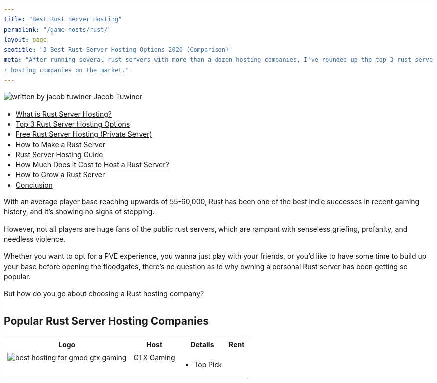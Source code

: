 ```yaml
---
title: "Best Rust Server Hosting" 
permalink: "/game-hosts/rust/"
layout: page
seotitle: "3 Best Rust Server Hosting Options 2020 (Comparison)" 
meta: "After running several rust servers with more than a dozen hosting companies, I've rounded up the top 3 rust server hosting companies on the market." 
---
```


<div class="author-line">
    <img class="author-image" alt="written by jacob tuwiner" src="/img/profile/close.jpg" />
    <span>Jacob Tuwiner</span>
</div>

<ul id="markdown-toc">
  <li><a href="#what-is-rust-server-hosting" id="markdown-toc-what-is-rust-server-hosting">What is Rust Server Hosting?</a></li>
  <li><a href="#top-3-rust-server-hosting-options" id="markdown-toc-top-3-rust-server-hosting-options">Top 3 Rust Server Hosting Options</a></li>
  <li><a href="#free-rust-server-hosting-private-server" id="markdown-toc-free-rust-server-hosting-private-server">Free Rust Server Hosting (Private Server)</a></li>
  <li><a href="#how-to-make-a-rust-server" id="markdown-toc-how-to-make-a-rust-server">How to Make a Rust Server</a></li>
  <li><a href="#rust-server-hosting-guide" id="markdown-toc-rust-server-hosting-guide">Rust Server Hosting Guide</a></li>
  <li><a href="#how-much-does-it-cost-to-host-a-rust-server" id="markdown-toc-how-much-does-it-cost-to-host-a-rust-server">How Much Does it Cost to Host a Rust Server?</a></li>
  <li><a href="#how-to-grow-a-rust-server" id="markdown-toc-how-to-grow-a-rust-server">How to Grow a Rust Server</a></li>
  <li><a href="#conclusion" id="markdown-toc-conclusion">Conclusion</a></li>
</ul>

With an average player base reaching upwards of 55-60,000, Rust has been one of the best indie successes in recent gaming history, and it’s showing no signs of stopping. 

However, not all players are huge fans of the public rust servers, which are rampant with senseless griefing, profanity, and needless violence. 

Whether you want to opt for a PVE experience, you wanna just play with your friends, or you’d like to have some time to build up your base before opening the floodgates, there’s no question as to why owning a personal Rust server has been getting so popular.

But how do you go about choosing a Rust hosting company?

## Popular Rust Server Hosting Companies

<table class="basic-table" align="center">
  <tr>
    <th>Logo</th>
    <th>Host</th>
    <th>Details</th>
    <th>Rent</th>
  </tr>
  <tr>
    <td><img class="lazyload table-image" alt="best hosting for gmod gtx gaming" data-src="/img/game-hosts/terraria/gtx-gaming.png" /></td>
    <td><a target="_blank" href="https://www.gtxgaming.co.uk/clientarea/aff.php?aff=1612
">GTX Gaming</a></td>
    <td class="components">
      <ul>
      <li>Top Pick</li>
      </ul>
    </td>